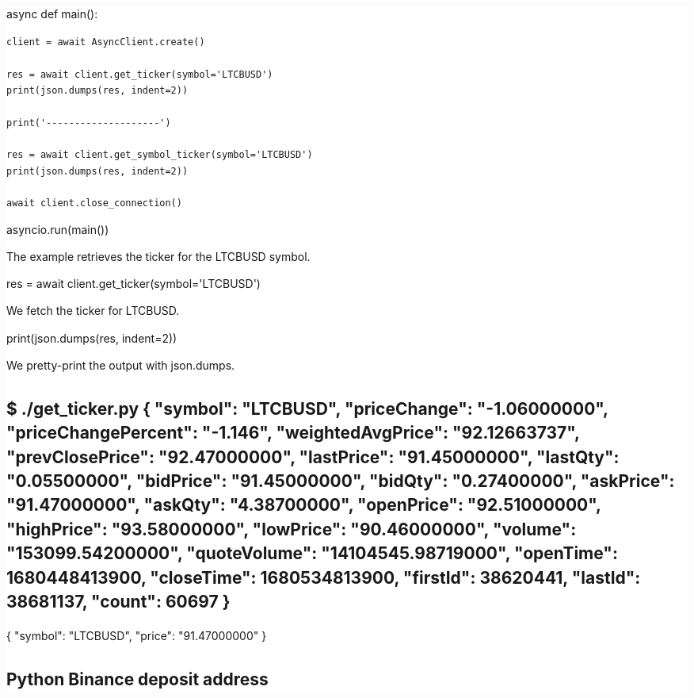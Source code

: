 async def main():

    client = await AsyncClient.create()

    res = await client.get_ticker(symbol='LTCBUSD')
    print(json.dumps(res, indent=2))

    print('--------------------')

    res = await client.get_symbol_ticker(symbol='LTCBUSD')
    print(json.dumps(res, indent=2))

    await client.close_connection()

asyncio.run(main())

The example retrieves the ticker for the LTCBUSD symbol.

res = await client.get_ticker(symbol='LTCBUSD')

We fetch the ticker for LTCBUSD.

print(json.dumps(res, indent=2))

We pretty-print the output with json.dumps.

$ ./get_ticker.py
{
  "symbol": "LTCBUSD",
  "priceChange": "-1.06000000",
  "priceChangePercent": "-1.146",
  "weightedAvgPrice": "92.12663737",
  "prevClosePrice": "92.47000000",
  "lastPrice": "91.45000000",
  "lastQty": "0.05500000",
  "bidPrice": "91.45000000",
  "bidQty": "0.27400000",
  "askPrice": "91.47000000",
  "askQty": "4.38700000",
  "openPrice": "92.51000000",
  "highPrice": "93.58000000",
  "lowPrice": "90.46000000",
  "volume": "153099.54200000",
  "quoteVolume": "14104545.98719000",
  "openTime": 1680448413900,
  "closeTime": 1680534813900,
  "firstId": 38620441,
  "lastId": 38681137,
  "count": 60697
}
--------------------
{
  "symbol": "LTCBUSD",
  "price": "91.47000000"
}

## Python Binance deposit address
